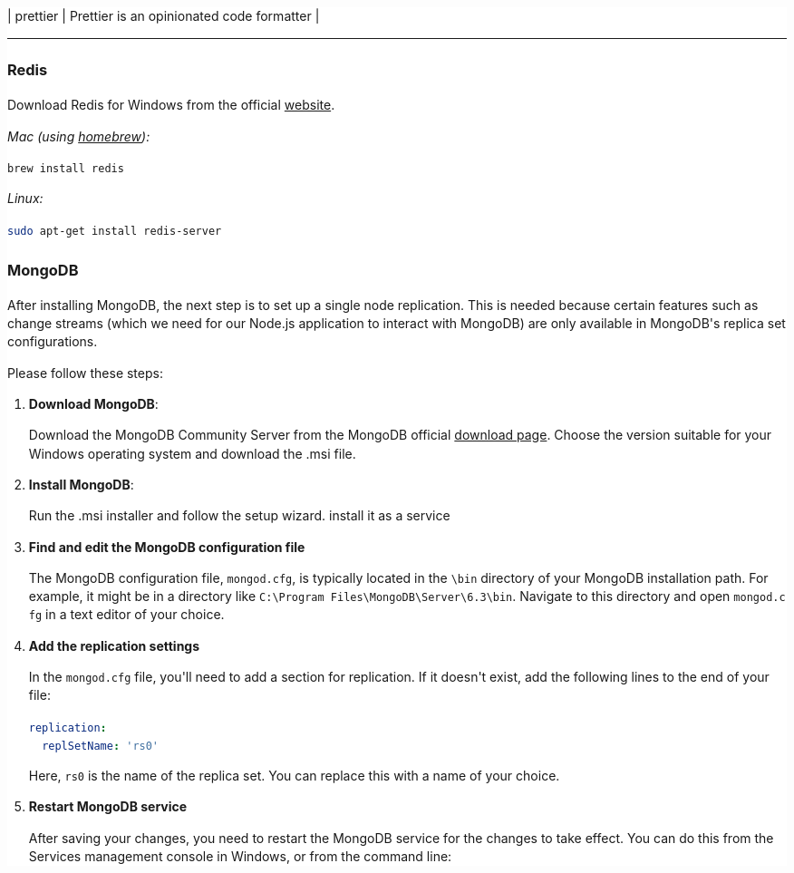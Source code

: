 | prettier                | Prettier is an opinionated code formatter                                                                                                                                                                                                                                                                                                                      |

<hr/>

### Redis

Download Redis for Windows from the official [website](https://redis.io/docs/getting-started/installation/install-redis-on-windows/).

_Mac (using [homebrew](http://brew.sh/)):_

```bash
brew install redis
```

_Linux:_

```bash
sudo apt-get install redis-server
```
### MongoDB

After installing MongoDB, the next step is to set up a single node replication. This is needed because certain features such as change streams (which we need for our Node.js application to interact with MongoDB) are only available in MongoDB's replica set configurations.

Please follow these steps:

1. **Download MongoDB**:

   Download the MongoDB Community Server from the MongoDB official [download page](https://www.mongodb.com/try/download/community). Choose the version suitable for your Windows operating system and download the .msi file.

2. **Install MongoDB**:

   Run the .msi installer and follow the setup wizard. install it as a service

3. **Find and edit the MongoDB configuration file**

   The MongoDB configuration file, `mongod.cfg`, is typically located in the `\bin` directory of your MongoDB installation path. For example, it might be in a directory like `C:\Program Files\MongoDB\Server\6.3\bin`. Navigate to this directory and open `mongod.cfg` in a text editor of your choice.

4. **Add the replication settings**

   In the `mongod.cfg` file, you'll need to add a section for replication. If it doesn't exist, add the following lines to the end of your file:

   ```yaml
   replication:
     replSetName: 'rs0'
   ```

   Here, `rs0` is the name of the replica set. You can replace this with a name of your choice.

5. **Restart MongoDB service**

   After saving your changes, you need to restart the MongoDB service for the changes to take effect. You can do this from the Services management console in Windows, or from the command line:
